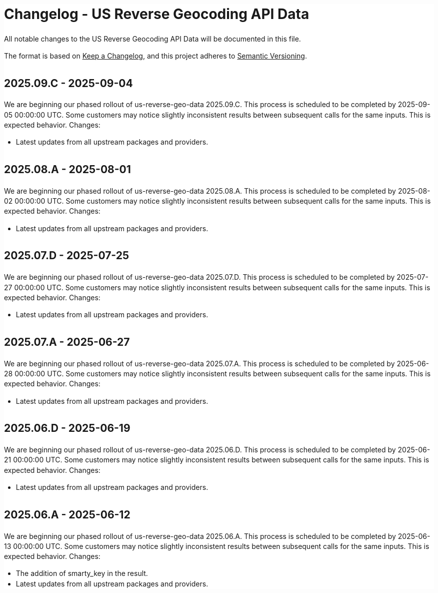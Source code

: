 # Changelog - US Reverse Geocoding API Data

All notable changes to the US Reverse Geocoding API Data will be documented in this file.

The format is based on [Keep a Changelog](https://keepachangelog.com/en/1.0.0/), and this project adheres to [Semantic Versioning](https://semver.org/spec/v2.0.0.html).

## 2025.09.C - 2025-09-04
We are beginning our phased rollout of us-reverse-geo-data 2025.09.C. This process is scheduled to be completed by 2025-09-05 00:00:00 UTC. Some customers may notice slightly inconsistent results between subsequent calls for the same inputs. This is expected behavior.
Changes:
- Latest updates from all upstream packages and providers.

## 2025.08.A - 2025-08-01
We are beginning our phased rollout of us-reverse-geo-data 2025.08.A. This process is scheduled to be completed by 2025-08-02 00:00:00 UTC. Some customers may notice slightly inconsistent results between subsequent calls for the same inputs. This is expected behavior.
Changes:
- Latest updates from all upstream packages and providers.

## 2025.07.D - 2025-07-25
We are beginning our phased rollout of us-reverse-geo-data 2025.07.D. This process is scheduled to be completed by 2025-07-27 00:00:00 UTC. Some customers may notice slightly inconsistent results between subsequent calls for the same inputs. This is expected behavior.
Changes:
- Latest updates from all upstream packages and providers.

## 2025.07.A - 2025-06-27
We are beginning our phased rollout of us-reverse-geo-data 2025.07.A. This process is scheduled to be completed by 2025-06-28 00:00:00 UTC. Some customers may notice slightly inconsistent results between subsequent calls for the same inputs. This is expected behavior.
Changes:
- Latest updates from all upstream packages and providers.

## 2025.06.D - 2025-06-19
We are beginning our phased rollout of us-reverse-geo-data 2025.06.D. This process is scheduled to be completed by 2025-06-21 00:00:00 UTC. Some customers may notice slightly inconsistent results between subsequent calls for the same inputs. This is expected behavior.
Changes:
- Latest updates from all upstream packages and providers.

## 2025.06.A - 2025-06-12
We are beginning our phased rollout of us-reverse-geo-data 2025.06.A. This process is scheduled to be completed by 2025-06-13 00:00:00 UTC. Some customers may notice slightly inconsistent results between subsequent calls for the same inputs. This is expected behavior.
Changes:
- The addition of smarty_key in the result.
- Latest updates from all upstream packages and providers.
